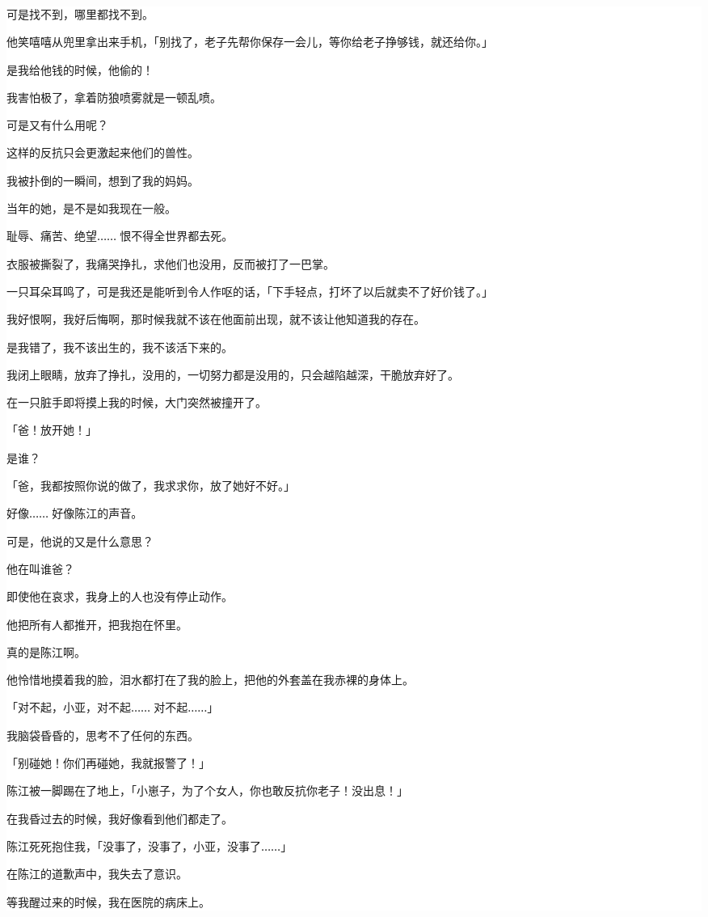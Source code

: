可是找不到，哪里都找不到。

他笑嘻嘻从兜里拿出来手机，「别找了，老子先帮你保存一会儿，等你给老子挣够钱，就还给你。」

是我给他钱的时候，他偷的！

我害怕极了，拿着防狼喷雾就是一顿乱喷。

可是又有什么用呢？

这样的反抗只会更激起来他们的兽性。

我被扑倒的一瞬间，想到了我的妈妈。

当年的她，是不是如我现在一般。

耻辱、痛苦、绝望…… 恨不得全世界都去死。

衣服被撕裂了，我痛哭挣扎，求他们也没用，反而被打了一巴掌。

一只耳朵耳鸣了，可是我还是能听到令人作呕的话，「下手轻点，打坏了以后就卖不了好价钱了。」

我好恨啊，我好后悔啊，那时候我就不该在他面前出现，就不该让他知道我的存在。

是我错了，我不该出生的，我不该活下来的。

我闭上眼睛，放弃了挣扎，没用的，一切努力都是没用的，只会越陷越深，干脆放弃好了。

在一只脏手即将摸上我的时候，大门突然被撞开了。

「爸！放开她！」

是谁？

「爸，我都按照你说的做了，我求求你，放了她好不好。」

好像…… 好像陈江的声音。

可是，他说的又是什么意思？

他在叫谁爸？

即使他在哀求，我身上的人也没有停止动作。

他把所有人都推开，把我抱在怀里。

真的是陈江啊。

他怜惜地摸着我的脸，泪水都打在了我的脸上，把他的外套盖在我赤裸的身体上。

「对不起，小亚，对不起…… 对不起……」

我脑袋昏昏的，思考不了任何的东西。

「别碰她！你们再碰她，我就报警了！」

陈江被一脚踢在了地上，「小崽子，为了个女人，你也敢反抗你老子！没出息！」

在我昏过去的时候，我好像看到他们都走了。

陈江死死抱住我，「没事了，没事了，小亚，没事了……」

在陈江的道歉声中，我失去了意识。

等我醒过来的时候，我在医院的病床上。
